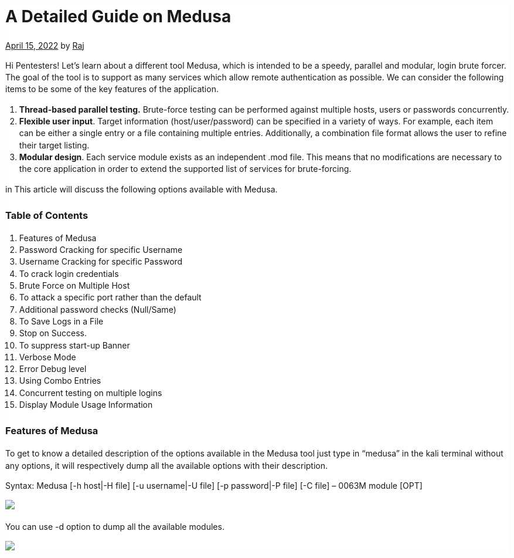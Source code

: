 # A Detailed Guide on Medusa

[April 15, 2022](https://www.hackingarticles.in/a-detailed-guide-on-medusa/) by [Raj](https://www.hackingarticles.in/author/raj/)

Hi Pentesters! Let’s learn about a different tool Medusa, which is intended to be a speedy, parallel and modular, login brute forcer. The goal of the tool is to support as many services which allow remote authentication as possible. We can consider the following items to be some of the key features of the application.

1. **Thread-based parallel testing.** Brute-force testing can be performed against multiple hosts, users or passwords concurrently.
2. **Flexible user input**. Target information (host/user/password) can be specified in a variety of ways. For example, each item can be either a single entry or a file containing multiple entries. Additionally, a combination file format allows the user to refine their target listing.
3. **Modular design**. Each service module exists as an independent .mod file. This means that no modifications are necessary to the core application in order to extend the supported list of services for brute-forcing.

in This article will discuss the following options available with Medusa.

### Table of Contents

1. Features of Medusa
2. Password Cracking for specific Username
3. Username Cracking for specific Password
4. To crack login credentials
5. Brute Force on Multiple Host
6. To attack a specific port rather than the default
7. Additional password checks (Null/Same)
8. To Save Logs in a File
9. Stop on Success.
10. To suppress start-up Banner
11. Verbose Mode
12. Error Debug level
13. Using Combo Entries
14. Concurrent testing on multiple logins
15. Display Module Usage Information

### Features of Medusa

To get to know a detailed description of the options available in the Medusa tool just type in “medusa” in the kali terminal without any options, it will respectively dump all the available options with their description.

Syntax: Medusa [-h host|-H file] [-u username|-U file] [-p password|-P file] [-C file] – 0063M module [OPT]

![](https://blogger.googleusercontent.com/img/b/R29vZ2xl/AVvXsEi_46Prg76BLUKSMVDBKGlwdmKk0yU1JfjmxtaY2YKAT3P_WS_jRGdRV6HYb7P7Mn4F8kD-5X_8AH8cEW53ncHkY0BVwt14WVDocxLITaMc8MdxSmgcqyERoO2OUwCOORNEcEt-d_2v7tXMDN2NmZDXreedqwOhl5BNoT_KuyR5MhaT3EFEn70mVTBi3w/s16000/1.png)

You can use -d option to dump all the available modules.

![](https://blogger.googleusercontent.com/img/b/R29vZ2xl/AVvXsEh2NT7tzDOo1UNGO3ZIihPJzwAoonn_DtMPz0EMbgykQDUDn88Kk4hIxb6d-eGaz73Z3NSoazbeICN_UaslV0L-C9AQKxq252xKjANylS4IHP_Zwt70dsgTYwLVrR0S7J02ZR5IpOh_C6BBGx9TNiR7IY-X3M0imsca0JGZazUHlm1uwpmSvQIEaimTyQ/s16000/2_1.png)
